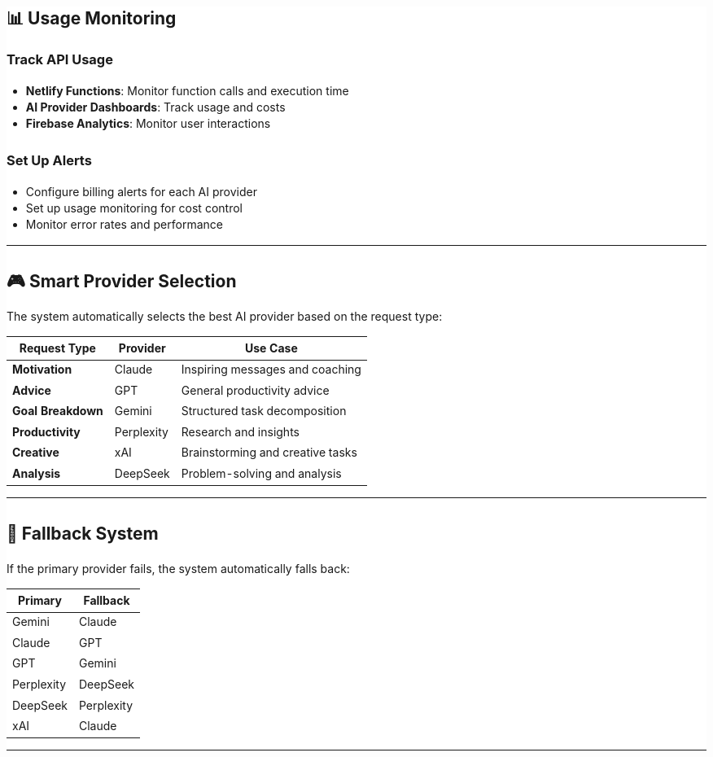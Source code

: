 
## 📊 **Usage Monitoring**

### **Track API Usage**
- **Netlify Functions**: Monitor function calls and execution time
- **AI Provider Dashboards**: Track usage and costs
- **Firebase Analytics**: Monitor user interactions

### **Set Up Alerts**
- Configure billing alerts for each AI provider
- Set up usage monitoring for cost control
- Monitor error rates and performance

---

## 🎮 **Smart Provider Selection**

The system automatically selects the best AI provider based on the request type:

| Request Type | Provider | Use Case |
|--------------|----------|----------|
| **Motivation** | Claude | Inspiring messages and coaching |
| **Advice** | GPT | General productivity advice |
| **Goal Breakdown** | Gemini | Structured task decomposition |
| **Productivity** | Perplexity | Research and insights |
| **Creative** | xAI | Brainstorming and creative tasks |
| **Analysis** | DeepSeek | Problem-solving and analysis |

---

## 🔄 **Fallback System**

If the primary provider fails, the system automatically falls back:

| Primary | Fallback |
|---------|----------|
| Gemini | Claude |
| Claude | GPT |
| GPT | Gemini |
| Perplexity | DeepSeek |
| DeepSeek | Perplexity |
| xAI | Claude |

---